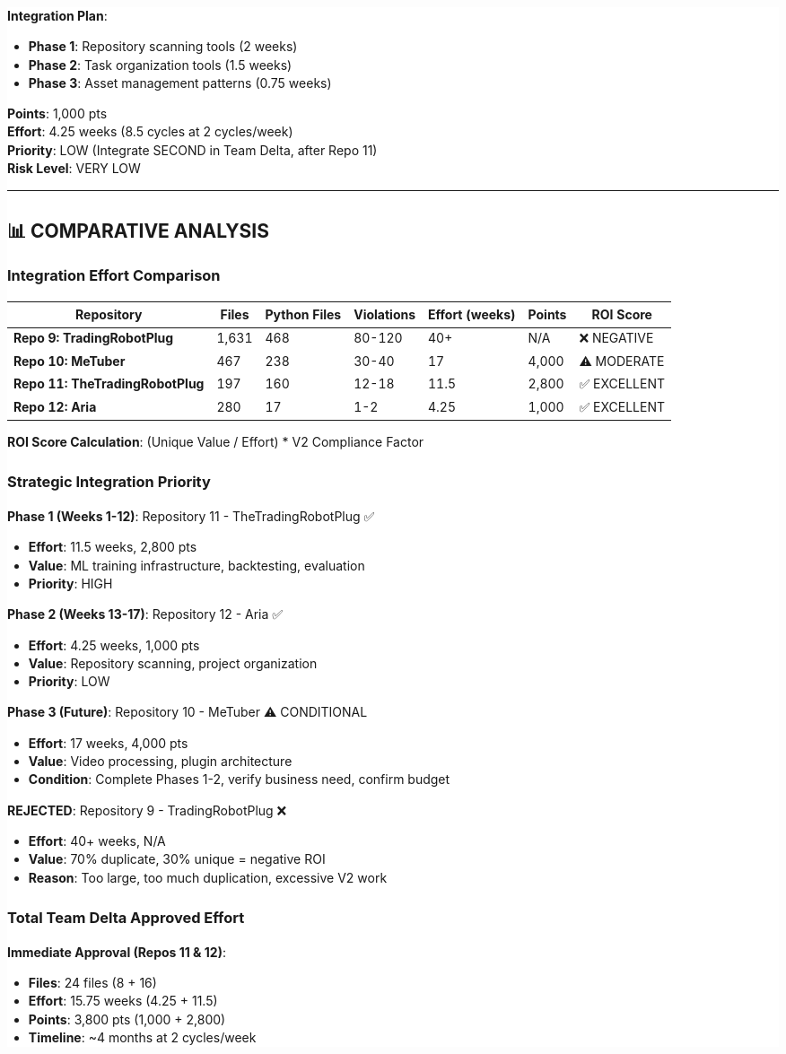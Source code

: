 **Integration Plan**:
- **Phase 1**: Repository scanning tools (2 weeks)
- **Phase 2**: Task organization tools (1.5 weeks)
- **Phase 3**: Asset management patterns (0.75 weeks)

**Points**: 1,000 pts  
**Effort**: 4.25 weeks (8.5 cycles at 2 cycles/week)  
**Priority**: LOW (Integrate SECOND in Team Delta, after Repo 11)  
**Risk Level**: VERY LOW

---

## 📊 COMPARATIVE ANALYSIS

### Integration Effort Comparison

| Repository | Files | Python Files | Violations | Effort (weeks) | Points | ROI Score |
|------------|-------|--------------|------------|----------------|--------|-----------|
| **Repo 9: TradingRobotPlug** | 1,631 | 468 | 80-120 | 40+ | N/A | ❌ NEGATIVE |
| **Repo 10: MeTuber** | 467 | 238 | 30-40 | 17 | 4,000 | ⚠️ MODERATE |
| **Repo 11: TheTradingRobotPlug** | 197 | 160 | 12-18 | 11.5 | 2,800 | ✅ EXCELLENT |
| **Repo 12: Aria** | 280 | 17 | 1-2 | 4.25 | 1,000 | ✅ EXCELLENT |

**ROI Score Calculation**: (Unique Value / Effort) * V2 Compliance Factor

### Strategic Integration Priority

**Phase 1 (Weeks 1-12)**: Repository 11 - TheTradingRobotPlug ✅
- **Effort**: 11.5 weeks, 2,800 pts
- **Value**: ML training infrastructure, backtesting, evaluation
- **Priority**: HIGH

**Phase 2 (Weeks 13-17)**: Repository 12 - Aria ✅
- **Effort**: 4.25 weeks, 1,000 pts
- **Value**: Repository scanning, project organization
- **Priority**: LOW

**Phase 3 (Future)**: Repository 10 - MeTuber ⚠️ CONDITIONAL
- **Effort**: 17 weeks, 4,000 pts
- **Value**: Video processing, plugin architecture
- **Condition**: Complete Phases 1-2, verify business need, confirm budget

**REJECTED**: Repository 9 - TradingRobotPlug ❌
- **Effort**: 40+ weeks, N/A
- **Value**: 70% duplicate, 30% unique = negative ROI
- **Reason**: Too large, too much duplication, excessive V2 work

### Total Team Delta Approved Effort

**Immediate Approval (Repos 11 & 12)**:
- **Files**: 24 files (8 + 16)
- **Effort**: 15.75 weeks (4.25 + 11.5)
- **Points**: 3,800 pts (1,000 + 2,800)
- **Timeline**: ~4 months at 2 cycles/week
